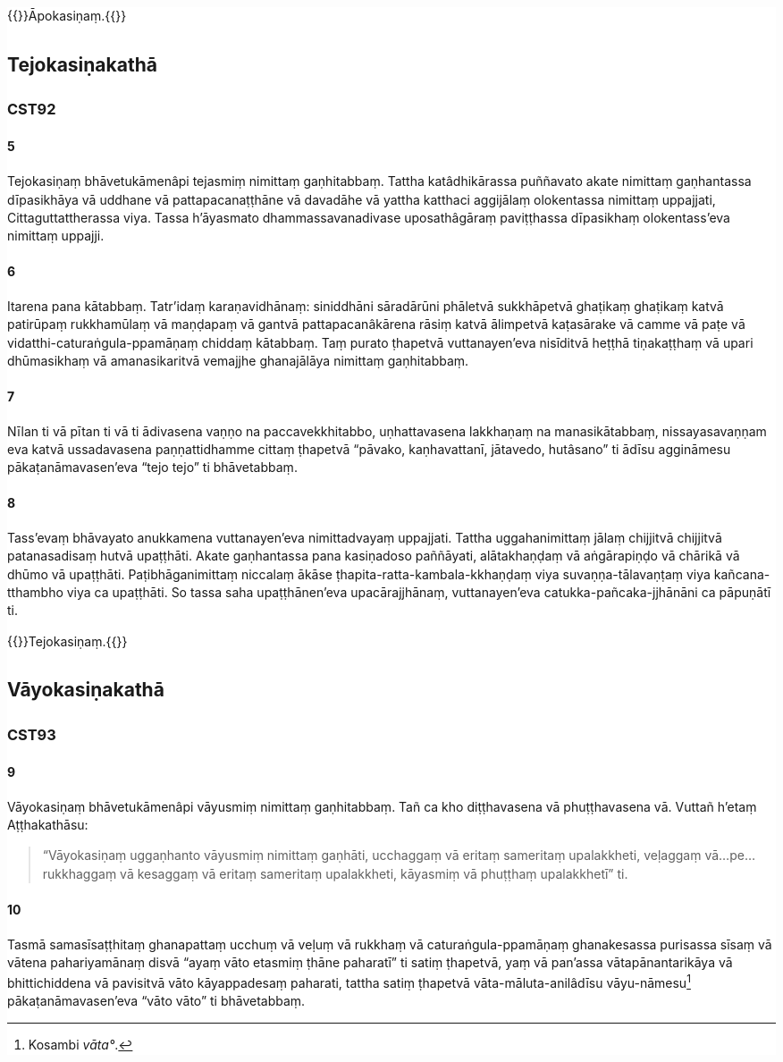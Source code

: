 {{<eop>}}Āpokasiṇaṃ.{{</eop>}}

## Tejokasiṇakathā

### CST92

#### 5

Tejokasiṇaṃ bhāvetukāmenâpi tejasmiṃ nimittaṃ gaṇhitabbaṃ. Tattha katâdhikārassa puññavato akate nimittaṃ gaṇhantassa dīpasikhāya vā uddhane vā pattapacanaṭṭhāne vā davadāhe vā yattha katthaci aggijālaṃ olokentassa nimittaṃ uppajjati, Cittaguttattherassa viya. Tassa h’āyasmato dhammassavanadivase uposathâgāraṃ paviṭṭhassa dīpasikhaṃ olokentass’eva nimittaṃ uppajji.

#### 6

Itarena pana kātabbaṃ. Tatr’idaṃ karaṇavidhānaṃ: siniddhāni sāradārūni phāletvā sukkhāpetvā ghaṭikaṃ ghaṭikaṃ katvā patirūpaṃ rukkhamūlaṃ vā maṇḍapaṃ vā gantvā pattapacanâkārena rāsiṃ katvā ālimpetvā kaṭasārake vā camme vā paṭe vā vidatthi-caturaṅgula-ppamāṇaṃ chiddaṃ kātabbaṃ. Taṃ purato ṭhapetvā vuttanayen’eva nisīditvā heṭṭhā tiṇakaṭṭhaṃ vā upari dhūmasikhaṃ vā amanasikaritvā vemajjhe ghanajālāya nimittaṃ gaṇhitabbaṃ.

#### 7

Nīlan ti vā pītan ti vā ti ādivasena vaṇṇo na paccavekkhitabbo, uṇhattavasena lakkhaṇaṃ na manasikātabbaṃ, nissayasavaṇṇam eva katvā ussadavasena paṇṇattidhamme cittaṃ ṭhapetvā “pāvako, kaṇhavattanī, jātavedo, hutâsano” ti ādīsu aggināmesu pākaṭanāmavasen’eva “tejo tejo” ti bhāvetabbaṃ.

#### 8

Tass’evaṃ bhāvayato anukkamena vuttanayen’eva nimittadvayaṃ uppajjati. Tattha uggahanimittaṃ jālaṃ chijjitvā chijjitvā patanasadisaṃ hutvā upaṭṭhāti. Akate gaṇhantassa pana kasiṇadoso paññāyati, alātakhaṇḍaṃ vā aṅgārapiṇḍo vā chārikā vā dhūmo vā upaṭṭhāti. Paṭibhāganimittaṃ niccalaṃ ākāse ṭhapita-ratta-kambala-kkhaṇḍaṃ viya suvaṇṇa-tālavaṇṭaṃ viya kañcana-tthambho viya ca upaṭṭhāti. So tassa saha upaṭṭhānen’eva upacārajjhānaṃ, vuttanayen’eva catukka-pañcaka-jjhānāni ca pāpuṇātī ti.

{{<eop>}}Tejokasiṇaṃ.{{</eop>}}

## Vāyokasiṇakathā

### CST93

#### 9

Vāyokasiṇaṃ bhāvetukāmenâpi vāyusmiṃ nimittaṃ gaṇhitabbaṃ. Tañ ca kho diṭṭhavasena vā phuṭṭhavasena vā. Vuttañ h’etaṃ Aṭṭhakathāsu:

> “Vāyokasiṇaṃ uggaṇhanto vāyusmiṃ nimittaṃ gaṇhāti, ucchaggaṃ vā eritaṃ sameritaṃ upalakkheti, veḷaggaṃ vā…pe… rukkhaggaṃ vā kesaggaṃ vā eritaṃ sameritaṃ upalakkheti, kāyasmiṃ vā phuṭṭhaṃ upalakkhetī” ti.

#### 10

Tasmā samasīsaṭṭhitaṃ ghanapattaṃ ucchuṃ vā veḷuṃ vā rukkhaṃ vā caturaṅgula-ppamāṇaṃ ghanakesassa purisassa sīsaṃ vā vātena pahariyamānaṃ disvā “ayaṃ vāto etasmiṃ ṭhāne paharatī” ti satiṃ ṭhapetvā, yaṃ vā pan’assa vātapānantarikāya vā bhittichiddena vā pavisitvā vāto kāyappadesaṃ paharati, tattha satiṃ ṭhapetvā vāta-māluta-anilâdīsu vāyu-nāmesu[^10-1] pākaṭanāmavasen’eva “vāto vāto” ti bhāvetabbaṃ.


[^4-1]: Kosambi *°bubbuḷaka°*.
[^4-2]: Kosambi *viya*.
[^10-1]: Kosambi *vāta°*.
[^36-1]: Kosambi *sappabhāsa°*.